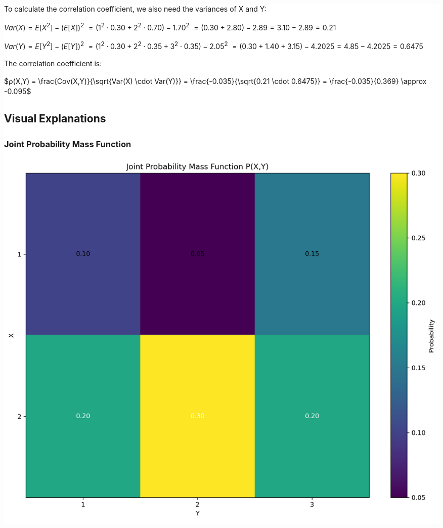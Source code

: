 To calculate the correlation coefficient, we also need the variances of X and Y:

$Var(X) = E[X^2] - (E[X])^2$
$= (1^2 \cdot 0.30 + 2^2 \cdot 0.70) - 1.70^2$
$= (0.30 + 2.80) - 2.89 = 3.10 - 2.89 = 0.21$

$Var(Y) = E[Y^2] - (E[Y])^2$
$= (1^2 \cdot 0.30 + 2^2 \cdot 0.35 + 3^2 \cdot 0.35) - 2.05^2$
$= (0.30 + 1.40 + 3.15) - 4.2025 = 4.85 - 4.2025 = 0.6475$

The correlation coefficient is:

$ρ(X,Y) = \frac{Cov(X,Y)}{\sqrt{Var(X) \cdot Var(Y)}} = \frac{-0.035}{\sqrt{0.21 \cdot 0.6475}} = \frac{-0.035}{0.369} \approx -0.095$

## Visual Explanations

### Joint Probability Mass Function
![Joint PMF](../Images/L2_1_Quiz_8/joint_pmf.png)
